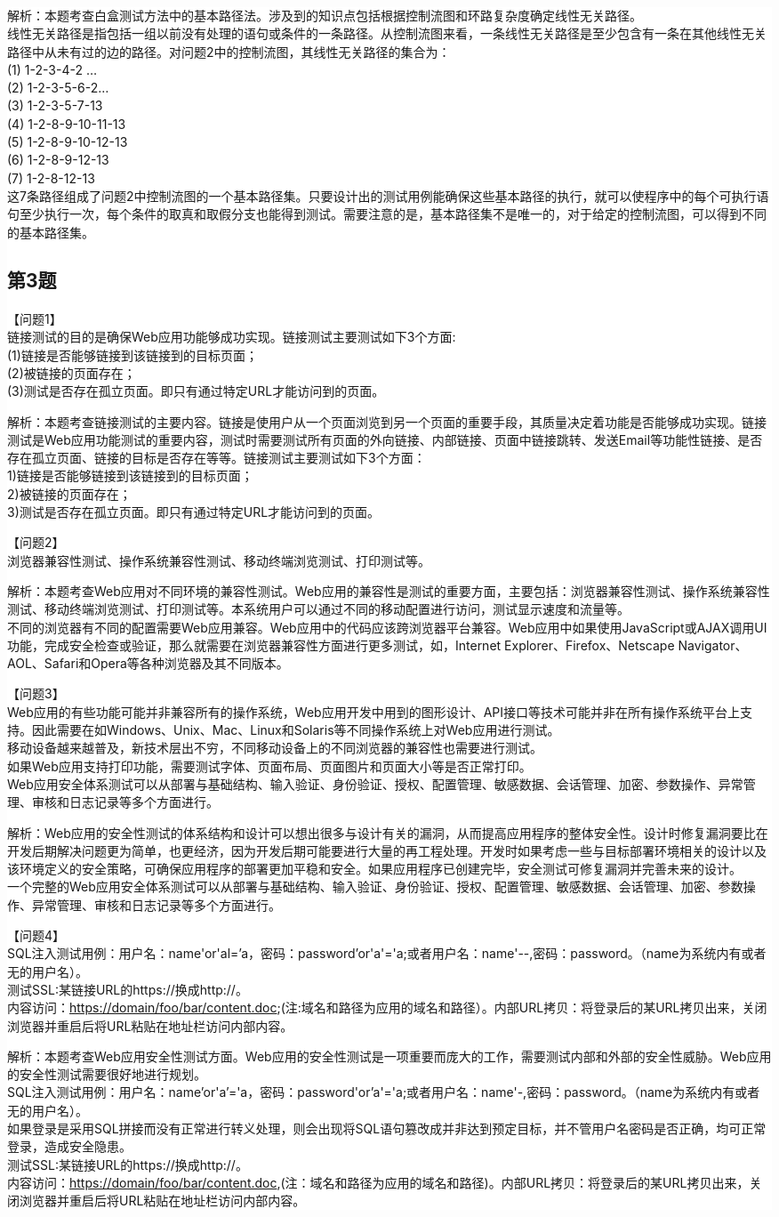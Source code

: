 解析：本题考查白盒测试方法中的基本路径法。涉及到的知识点包括根据控制流图和环路复杂度确定线性无关路径。  
线性无关路径是指包括一组以前没有处理的语句或条件的一条路径。从控制流图来看，一条线性无关路径是至少包含有一条在其他线性无关路径中从未有过的边的路径。对问题2中的控制流图，其线性无关路径的集合为：  
(1) 1-2-3-4-2 …  
(2) 1-2-3-5-6-2…  
(3) 1-2-3-5-7-13  
(4) 1-2-8-9-10-11-13  
(5) 1-2-8-9-10-12-13  
(6) 1-2-8-9-12-13  
(7) 1-2-8-12-13  
这7条路径组成了问题2中控制流图的一个基本路径集。只要设计出的测试用例能确保这些基本路径的执行，就可以使程序中的每个可执行语句至少执行一次，每个条件的取真和取假分支也能得到测试。需要注意的是，基本路径集不是唯一的，对于给定的控制流图，可以得到不同的基本路径集。  


## 第3题 ##

【问题1】  
链接测试的目的是确保Web应用功能够成功实现。链接测试主要测试如下3个方面:  
(1)链接是否能够链接到该链接到的目标页面；  
(2)被链接的页面存在；  
(3)测试是否存在孤立页面。即只有通过特定URL才能访问到的页面。  
  
解析：本题考查链接测试的主要内容。链接是使用户从一个页面浏览到另一个页面的重要手段，其质量决定着功能是否能够成功实现。链接测试是Web应用功能测试的重要内容，测试时需要测试所有页面的外向链接、内部链接、页面中链接跳转、发送Email等功能性链接、是否存在孤立页面、链接的目标是否存在等等。链接测试主要测试如下3个方面：  
1)链接是否能够链接到该链接到的目标页面；  
2)被链接的页面存在；  
3)测试是否存在孤立页面。即只有通过特定URL才能访问到的页面。  
  
【问题2】  
浏览器兼容性测试、操作系统兼容性测试、移动终端浏览测试、打印测试等。  
  
解析：本题考查Web应用对不同环境的兼容性测试。Web应用的兼容性是测试的重要方面，主要包括：浏览器兼容性测试、操作系统兼容性测试、移动终端浏览测试、打印测试等。本系统用户可以通过不同的移动配置进行访问，测试显示速度和流量等。  
不同的浏览器有不同的配置需要Web应用兼容。Web应用中的代码应该跨浏览器平台兼容。Web应用中如果使用JavaScript或AJAX调用UI功能，完成安全检查或验证，那么就需要在浏览器兼容性方面进行更多测试，如，Internet Explorer、Firefox、Netscape Navigator、AOL、Safari和Opera等各种浏览器及其不同版本。  
  
【问题3】  
Web应用的有些功能可能并非兼容所有的操作系统，Web应用开发中用到的图形设计、API接口等技术可能并非在所有操作系统平台上支持。因此需要在如Windows、Unix、Mac、Linux和Solaris等不同操作系统上对Web应用进行测试。  
移动设备越来越普及，新技术层出不穷，不同移动设备上的不同浏览器的兼容性也需要进行测试。  
如果Web应用支持打印功能，需要测试字体、页面布局、页面图片和页面大小等是否正常打印。  
Web应用安全体系测试可以从部署与基础结构、输入验证、身份验证、授权、配置管理、敏感数据、会话管理、加密、参数操作、异常管理、审核和日志记录等多个方面进行。  
  
解析：Web应用的安全性测试的体系结构和设计可以想出很多与设计有关的漏洞，从而提高应用程序的整体安全性。设计时修复漏洞要比在开发后期解决问题更为简单，也更经济，因为开发后期可能要进行大量的再工程处理。开发时如果考虑一些与目标部署环境相关的设计以及该环境定义的安全策略，可确保应用程序的部署更加平稳和安全。如果应用程序已创建完毕，安全测试可修复漏洞并完善未来的设计。  
一个完整的Web应用安全体系测试可以从部署与基础结构、输入验证、身份验证、授权、配置管理、敏感数据、会话管理、加密、参数操作、异常管理、审核和日志记录等多个方面进行。  
  
【问题4】  
SQL注入测试用例：用户名：name'or'al=’a，密码：password’or'a'='a;或者用户名：name'--,密码：password。（name为系统内有或者无的用户名）。  
测试SSL:某链接URL的https://换成http://。  
内容访问：[https://domain/foo/bar/content.doc][https_domain_foo_bar_content.doc];(注:域名和路径为应用的域名和路径）。内部URL拷贝：将登录后的某URL拷贝出来，关闭浏览器并重启后将URL粘贴在地址栏访问内部内容。  
  
解析：本题考查Web应用安全性测试方面。Web应用的安全性测试是一项重要而庞大的工作，需要测试内部和外部的安全性威胁。Web应用的安全性测试需要很好地进行规划。  
SQL注入测试用例：用户名：name’or'a’='a，密码：password'or’a'='a;或者用户名：name'-,密码：password。（name为系统内有或者无的用户名）。  
如果登录是采用SQL拼接而没有正常进行转义处理，则会出现将SQL语句篡改成并非达到预定目标，并不管用户名密码是否正确，均可正常登录，造成安全隐患。  
测试SSL:某链接URL的https://换成http://。  
内容访问：[https://domain/foo/bar/content.doc][https_domain_foo_bar_content.doc],(注：域名和路径为应用的域名和路径)。内部URL拷贝：将登录后的某URL拷贝出来，关闭浏览器并重启后将URL粘贴在地址栏访问内部内容。  


[ba56fd5745ec43349d7c9628aa37e88b.jpg]: https://www.xkxxkx.cn/file/exam/software/软件评测师/案例/第1题/ba56fd5745ec43349d7c9628aa37e88b.jpg
[b8cb803e7a914d7d9d8c07d20b95cc3a.jpg]: https://www.xkxxkx.cn/file/exam/software/软件评测师/案例/第1题/b8cb803e7a914d7d9d8c07d20b95cc3a.jpg
[d45365887ea04c82bfcc7f2d27bef519.jpg]: https://www.xkxxkx.cn/file/exam/software/软件评测师/案例/第2题/d45365887ea04c82bfcc7f2d27bef519.jpg
[096941802d45413d827cc1cd09808599.jpg]: https://www.xkxxkx.cn/file/exam/software/软件评测师/案例/第4题/096941802d45413d827cc1cd09808599.jpg
[6e706e33d97540dbab9df399e5e33e1b.jpg]: https://www.xkxxkx.cn/file/exam/software/软件评测师/案例/第5题/6e706e33d97540dbab9df399e5e33e1b.jpg
[86c3513e23164f66a1bb4df1c0ec1c3b.jpg]: https://www.xkxxkx.cn/file/exam/software/软件评测师/案例/第2题/86c3513e23164f66a1bb4df1c0ec1c3b.jpg
[4707abdc0d0640aeb4a2f205b1c68a8c.jpg]: https://www.xkxxkx.cn/file/exam/software/软件评测师/案例/第2题/4707abdc0d0640aeb4a2f205b1c68a8c.jpg
[ac63c30da9f5483ca43ee06c84fbda34.jpg]: https://www.xkxxkx.cn/file/exam/software/软件评测师/案例/第2题/ac63c30da9f5483ca43ee06c84fbda34.jpg
[https_domain_foo_bar_content.doc]: https://domain/foo/bar/content.doc
[acb83a44d7e642f4908951a23e391a87.jpg]: https://www.xkxxkx.cn/file/exam/software/软件评测师/案例/第5题/acb83a44d7e642f4908951a23e391a87.jpg